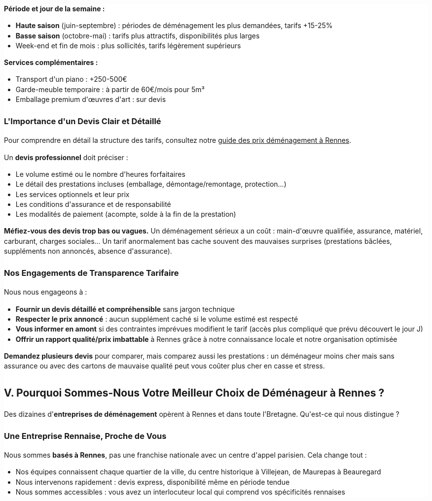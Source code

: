 **Période et jour de la semaine :**
- **Haute saison** (juin-septembre) : périodes de déménagement les plus demandées, tarifs +15-25%
- **Basse saison** (octobre-mai) : tarifs plus attractifs, disponibilités plus larges
- Week-end et fin de mois : plus sollicités, tarifs légèrement supérieurs

**Services complémentaires :**
- Transport d'un piano : +250-500€
- Garde-meuble temporaire : à partir de 60€/mois pour 5m³
- Emballage premium d'œuvres d'art : sur devis

### L'Importance d'un Devis Clair et Détaillé

Pour comprendre en détail la structure des tarifs, consultez notre [guide des prix déménagement à Rennes](/blog/demenagement-rennes/demenageur-rennes-prix).

Un **devis professionnel** doit préciser :
- Le volume estimé ou le nombre d'heures forfaitaires
- Le détail des prestations incluses (emballage, démontage/remontage, protection...)
- Les services optionnels et leur prix
- Les conditions d'assurance et de responsabilité
- Les modalités de paiement (acompte, solde à la fin de la prestation)

**Méfiez-vous des devis trop bas ou vagues.** Un déménagement sérieux a un coût : main-d'œuvre qualifiée, assurance, matériel, carburant, charges sociales... Un tarif anormalement bas cache souvent des mauvaises surprises (prestations bâclées, suppléments non annoncés, absence d'assurance).

### Nos Engagements de Transparence Tarifaire

Nous nous engageons à :
- **Fournir un devis détaillé et compréhensible** sans jargon technique
- **Respecter le prix annoncé** : aucun supplément caché si le volume estimé est respecté
- **Vous informer en amont** si des contraintes imprévues modifient le tarif (accès plus compliqué que prévu découvert le jour J)
- **Offrir un rapport qualité/prix imbattable** à Rennes grâce à notre connaissance locale et notre organisation optimisée

**Demandez plusieurs devis** pour comparer, mais comparez aussi les prestations : un déménageur moins cher mais sans assurance ou avec des cartons de mauvaise qualité peut vous coûter plus cher en casse et stress.

## V. Pourquoi Sommes-Nous Votre Meilleur Choix de Déménageur à Rennes ?

Des dizaines d'**entreprises de déménagement** opèrent à Rennes et dans toute l'Bretagne. Qu'est-ce qui nous distingue ?

### Une Entreprise Rennaise, Proche de Vous

Nous sommes **basés à Rennes**, pas une franchise nationale avec un centre d'appel parisien. Cela change tout :

- Nos équipes connaissent chaque quartier de la ville, du centre historique à Villejean, de Maurepas à Beauregard
- Nous intervenons rapidement : devis express, disponibilité même en période tendue
- Nous sommes accessibles : vous avez un interlocuteur local qui comprend vos spécificités rennaises
